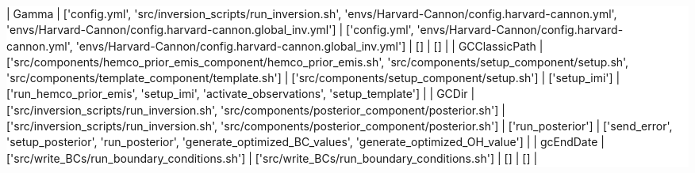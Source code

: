 | Gamma                                     | ['config.yml', 'src/inversion_scripts/run_inversion.sh', 'envs/Harvard-Cannon/config.harvard-cannon.yml', 'envs/Harvard-Cannon/config.harvard-cannon.global_inv.yml']                                                                                                                                                                                                                                                                                                                                                                                                                                          | ['config.yml', 'envs/Harvard-Cannon/config.harvard-cannon.yml', 'envs/Harvard-Cannon/config.harvard-cannon.global_inv.yml']                                                                                                                                                                   | []                                                                                            | []                                                                                                                                                                                                                                                                                                                                                                                                                                                                |
| GCClassicPath                             | ['src/components/hemco_prior_emis_component/hemco_prior_emis.sh', 'src/components/setup_component/setup.sh', 'src/components/template_component/template.sh']                                                                                                                                                                                                                                                                                                                                                                                                                                                  | ['src/components/setup_component/setup.sh']                                                                                                                                                                                                                                                   | ['setup_imi']                                                                                 | ['run_hemco_prior_emis', 'setup_imi', 'activate_observations', 'setup_template']                                                                                                                                                                                                                                                                                                                                                                                  |
| GCDir                                     | ['src/inversion_scripts/run_inversion.sh', 'src/components/posterior_component/posterior.sh']                                                                                                                                                                                                                                                                                                                                                                                                                                                                                                                  | ['src/inversion_scripts/run_inversion.sh', 'src/components/posterior_component/posterior.sh']                                                                                                                                                                                                 | ['run_posterior']                                                                             | ['send_error', 'setup_posterior', 'run_posterior', 'generate_optimized_BC_values', 'generate_optimized_OH_value']                                                                                                                                                                                                                                                                                                                                                 |
| gcEndDate                                 | ['src/write_BCs/run_boundary_conditions.sh']                                                                                                                                                                                                                                                                                                                                                                                                                                                                                                                                                                   | ['src/write_BCs/run_boundary_conditions.sh']                                                                                                                                                                                                                                                  | []                                                                                            | []                                                                                                                                                                                                                                                                                                                                                                                                                                                                |